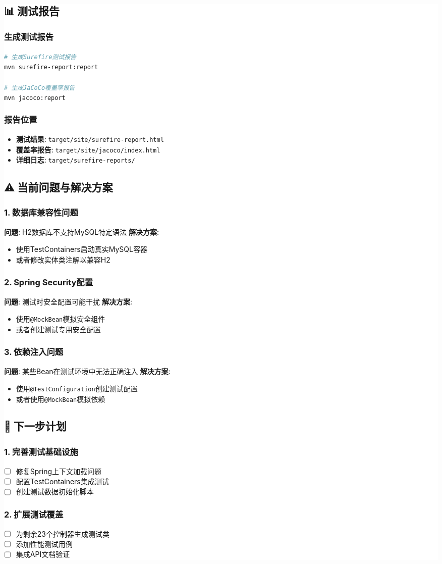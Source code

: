 ## 📊 测试报告

### 生成测试报告
```bash
# 生成Surefire测试报告
mvn surefire-report:report

# 生成JaCoCo覆盖率报告
mvn jacoco:report
```

### 报告位置
- **测试结果**: `target/site/surefire-report.html`
- **覆盖率报告**: `target/site/jacoco/index.html`
- **详细日志**: `target/surefire-reports/`

## ⚠️ 当前问题与解决方案

### 1. 数据库兼容性问题
**问题**: H2数据库不支持MySQL特定语法
**解决方案**: 
- 使用TestContainers启动真实MySQL容器
- 或者修改实体类注解以兼容H2

### 2. Spring Security配置
**问题**: 测试时安全配置可能干扰
**解决方案**:
- 使用`@MockBean`模拟安全组件
- 或者创建测试专用安全配置

### 3. 依赖注入问题
**问题**: 某些Bean在测试环境中无法正确注入
**解决方案**:
- 使用`@TestConfiguration`创建测试配置
- 或者使用`@MockBean`模拟依赖

## 🎯 下一步计划

### 1. 完善测试基础设施
- [ ] 修复Spring上下文加载问题
- [ ] 配置TestContainers集成测试
- [ ] 创建测试数据初始化脚本

### 2. 扩展测试覆盖
- [ ] 为剩余23个控制器生成测试类
- [ ] 添加性能测试用例
- [ ] 集成API文档验证
